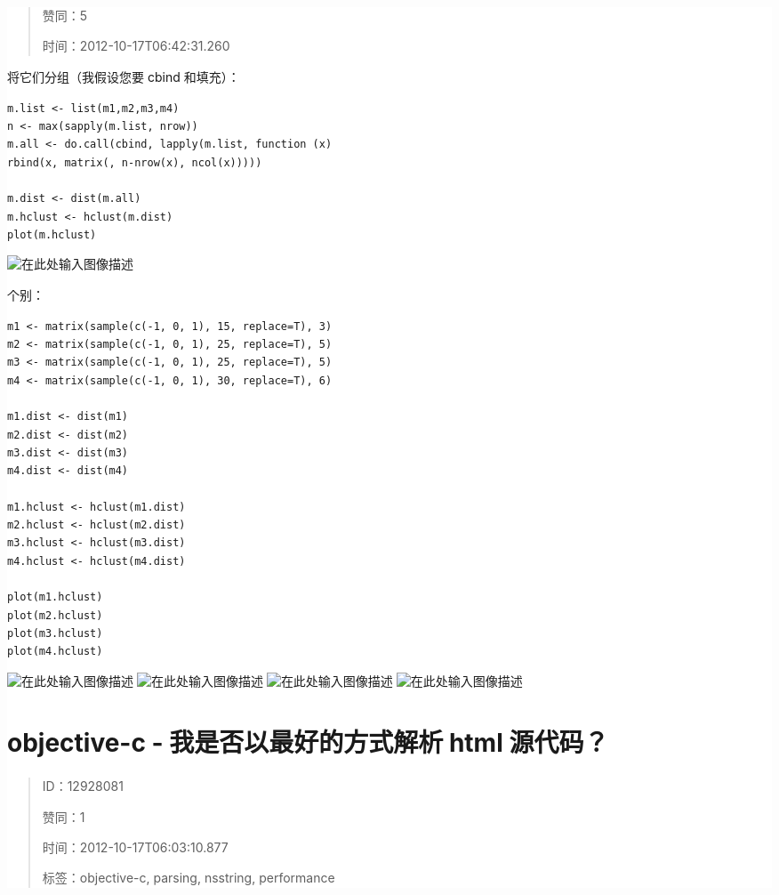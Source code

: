 > 赞同：5
> 
> 时间：2012-10-17T06:42:31.260

将它们分组（我假设您要 cbind 和填充）：

```
m.list <- list(m1,m2,m3,m4)
n <- max(sapply(m.list, nrow))
m.all <- do.call(cbind, lapply(m.list, function (x)
rbind(x, matrix(, n-nrow(x), ncol(x))))) 

m.dist <- dist(m.all)
m.hclust <- hclust(m.dist)
plot(m.hclust) 
```

![在此处输入图像描述](../Images/93068ce99d31987082b06fc6a3151382.png)

个别：

```
m1 <- matrix(sample(c(-1, 0, 1), 15, replace=T), 3) 
m2 <- matrix(sample(c(-1, 0, 1), 25, replace=T), 5)
m3 <- matrix(sample(c(-1, 0, 1), 25, replace=T), 5)
m4 <- matrix(sample(c(-1, 0, 1), 30, replace=T), 6)

m1.dist <- dist(m1)
m2.dist <- dist(m2)
m3.dist <- dist(m3)
m4.dist <- dist(m4)

m1.hclust <- hclust(m1.dist)
m2.hclust <- hclust(m2.dist)
m3.hclust <- hclust(m3.dist)
m4.hclust <- hclust(m4.dist)

plot(m1.hclust)
plot(m2.hclust)
plot(m3.hclust)
plot(m4.hclust) 
```

![在此处输入图像描述](../Images/1479a39098004fff1e2771c96adc0d82.png) ![在此处输入图像描述](../Images/92768d14d766e829cc3f3094d91d2c0e.png) ![在此处输入图像描述](../Images/ca88b4183b3574b1fea8388d6a120c95.png) ![在此处输入图像描述](../Images/0fd56244b9f296eeb4340f6911fd5ac2.png)

# objective-c - 我是否以最好的方式解析 html 源代码？

> ID：12928081
> 
> 赞同：1
> 
> 时间：2012-10-17T06:03:10.877
> 
> 标签：objective-c, parsing, nsstring, performance
